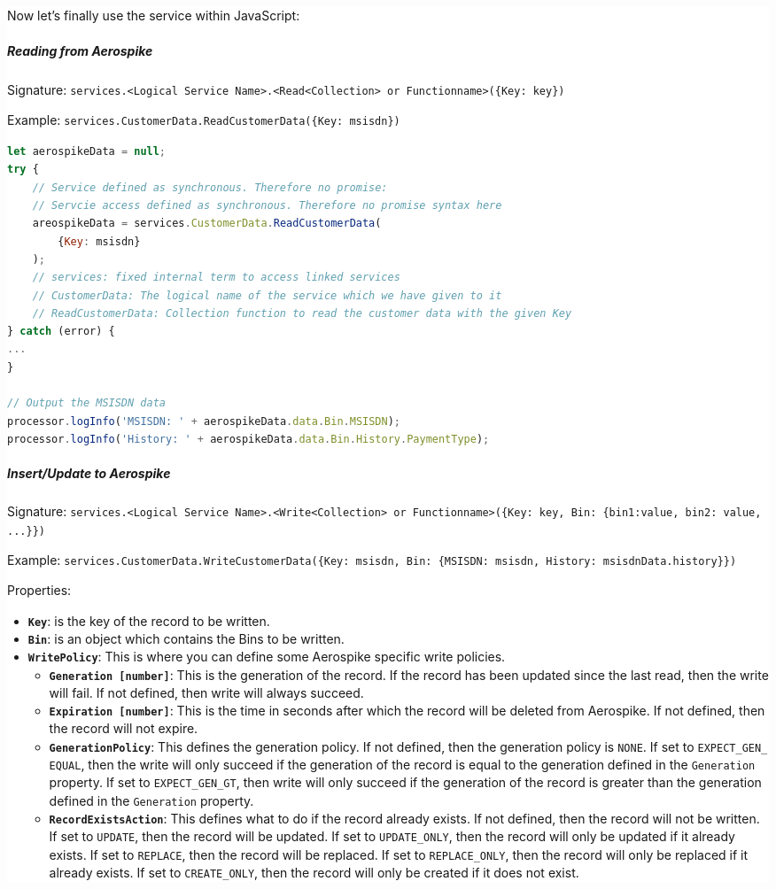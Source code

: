 Now let’s finally use the service within JavaScript:

##### Reading from Aerospike

Signature: `services.<Logical Service Name>.<Read<Collection> or Functionname>({Key: key})`

Example: `services.CustomerData.ReadCustomerData({Key: msisdn})`

```javascript
let aerospikeData = null;
try {
    // Service defined as synchronous. Therefore no promise:
    // Servcie access defined as synchronous. Therefore no promise syntax here
    areospikeData = services.CustomerData.ReadCustomerData(
        {Key: msisdn}
    );
    // services: fixed internal term to access linked services
    // CustomerData: The logical name of the service which we have given to it
    // ReadCustomerData: Collection function to read the customer data with the given Key
} catch (error) {
...
}

// Output the MSISDN data
processor.logInfo('MSISDN: ' + aerospikeData.data.Bin.MSISDN);
processor.logInfo('History: ' + aerospikeData.data.Bin.History.PaymentType);
```

##### Insert/Update to Aerospike

Signature: `services.<Logical Service Name>.<Write<Collection> or Functionname>({Key: key, Bin: {bin1:value, bin2: value, ...}})`

Example: `services.CustomerData.WriteCustomerData({Key: msisdn, Bin: {MSISDN: msisdn, History: msisdnData.history}})`

Properties:

* **`Key`**: is the key of the record to be written.
* **`Bin`**: is an object which contains the Bins to be written.
* **`WritePolicy`**: This is where you can define some Aerospike specific write policies.
    * **`Generation [number]`**: This is the generation of the record. If the record has been updated since the last read, then the write will fail. If not defined, then write will always succeed.
    * **`Expiration [number]`**: This is the time in seconds after which the record will be deleted from Aerospike. If not defined, then the record will not expire.
    * **`GenerationPolicy`**: This defines the generation policy. If not defined, then the generation policy is `NONE`. If set to `EXPECT_GEN_EQUAL`, then the write will only succeed if the generation
      of the record is equal to the generation defined in the `Generation` property. If set to `EXPECT_GEN_GT`, then write will only succeed if the generation of the record is greater than the
      generation defined in the `Generation` property.
    * **`RecordExistsAction`**: This defines what to do if the record already exists. If not defined, then the record will not be written. If set to `UPDATE`, then the record will be updated. If set
      to `UPDATE_ONLY`, then the record will only be updated if it already exists. If set to `REPLACE`, then the record will be replaced. If set to `REPLACE_ONLY`, then the record will only be
      replaced if it already exists. If set to `CREATE_ONLY`, then the record will only be created if it does not exist.
